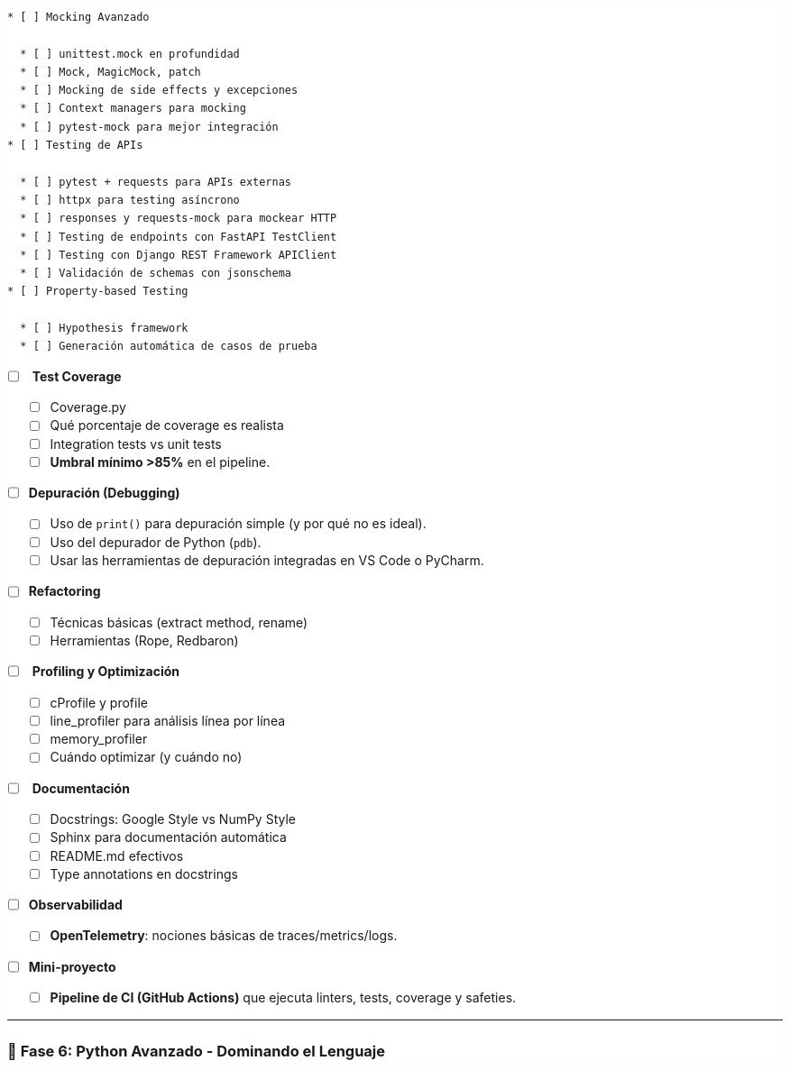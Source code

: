     * [ ] Mocking Avanzado

      * [ ] unittest.mock en profundidad
      * [ ] Mock, MagicMock, patch
      * [ ] Mocking de side effects y excepciones
      * [ ] Context managers para mocking
      * [ ] pytest-mock para mejor integración
    * [ ] Testing de APIs

      * [ ] pytest + requests para APIs externas
      * [ ] httpx para testing asíncrono
      * [ ] responses y requests-mock para mockear HTTP
      * [ ] Testing de endpoints con FastAPI TestClient
      * [ ] Testing con Django REST Framework APIClient
      * [ ] Validación de schemas con jsonschema
    * [ ] Property-based Testing

      * [ ] Hypothesis framework
      * [ ] Generación automática de casos de prueba
* [ ] &#x20;**Test Coverage**

  * [ ] Coverage.py
  * [ ] Qué porcentaje de coverage es realista
  * [ ] Integration tests vs unit tests
  * [ ] **Umbral mínimo >85%** en el pipeline.
* [ ] **Depuración (Debugging)**

  * [ ] Uso de `print()` para depuración simple (y por qué no es ideal).
  * [ ] Uso del depurador de Python (`pdb`).
  * [ ] Usar las herramientas de depuración integradas en VS Code o PyCharm.
* [ ] **Refactoring**

  * [ ] Técnicas básicas (extract method, rename)
  * [ ] Herramientas (Rope, Redbaron)
* [ ] &#x20;**Profiling y Optimización**

  * [ ] cProfile y profile
  * [ ] line\_profiler para análisis línea por línea
  * [ ] memory\_profiler
  * [ ] Cuándo optimizar (y cuándo no)
* [ ] &#x20;**Documentación**

  * [ ] Docstrings: Google Style vs NumPy Style
  * [ ] Sphinx para documentación automática
  * [ ] README.md efectivos
  * [ ] Type annotations en docstrings
* [ ] **Observabilidad**

  * [ ] **OpenTelemetry**: nociones básicas de traces/metrics/logs.
* [ ] **Mini-proyecto**

  * [ ] **Pipeline de CI (GitHub Actions)** que ejecuta linters, tests, coverage y safeties.

---

### 🚀 **Fase 6: Python Avanzado - Dominando el Lenguaje**
